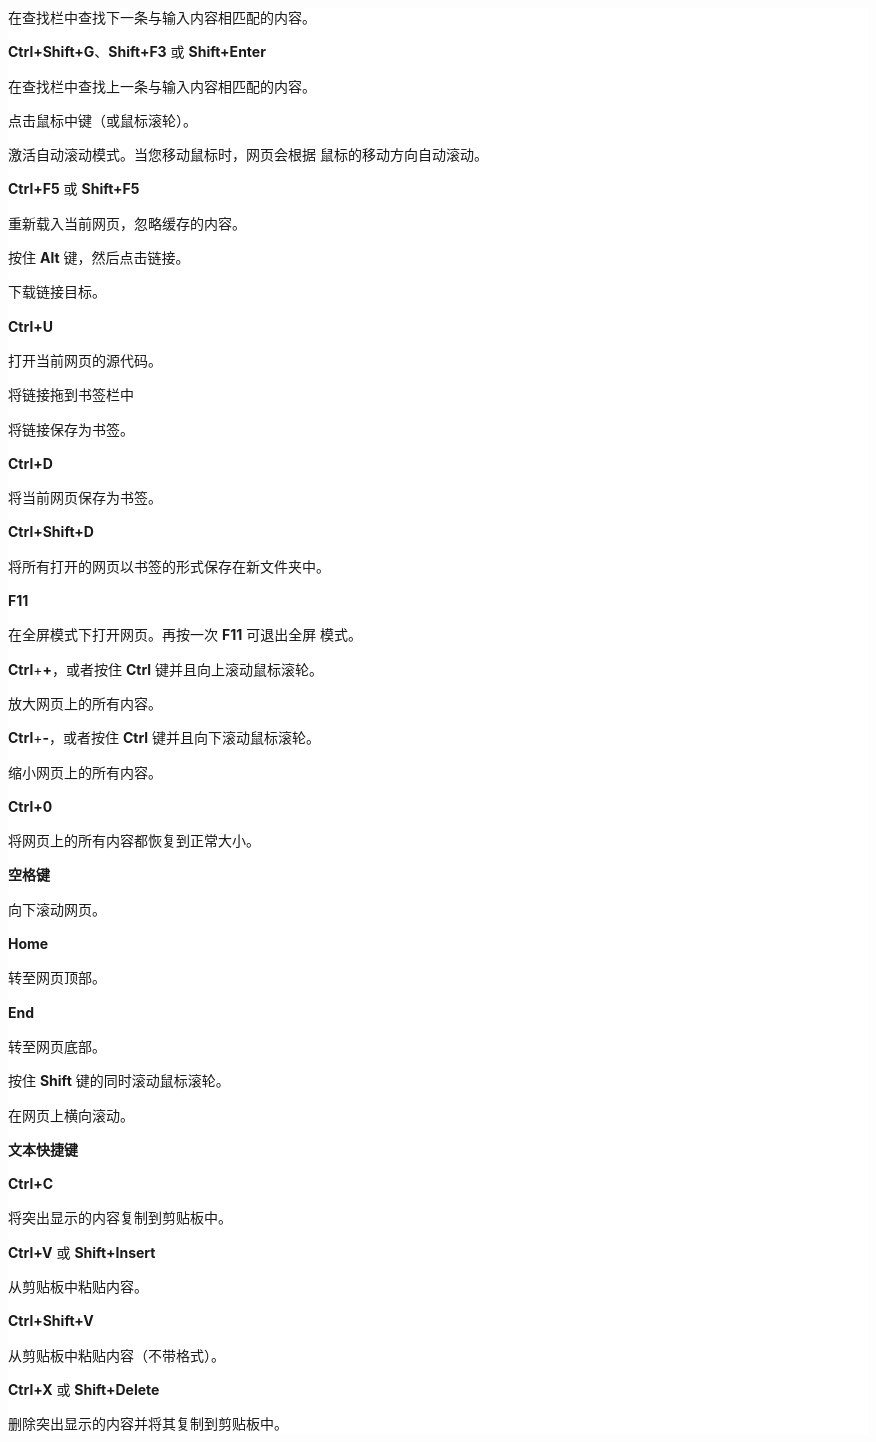 在查找栏中查找下一条与输入内容相匹配的内容。

**Ctrl+Shift+G**、**Shift+F3** 或 **Shift+Enter**

在查找栏中查找上一条与输入内容相匹配的内容。

点击鼠标中键（或鼠标滚轮）。

激活自动滚动模式。当您移动鼠标时，网页会根据 鼠标的移动方向自动滚动。

**Ctrl+F5** 或 **Shift+F5**

重新载入当前网页，忽略缓存的内容。

按住 **Alt** 键，然后点击链接。

下载链接目标。

**Ctrl+U**

打开当前网页的源代码。

将链接拖到书签栏中

将链接保存为书签。

**Ctrl+D**

将当前网页保存为书签。

**Ctrl+Shift+D**

将所有打开的网页以书签的形式保存在新文件夹中。

**F11**

在全屏模式下打开网页。再按一次 **F11** 可退出全屏 模式。

**Ctrl**+**+**，或者按住 **Ctrl** 键并且向上滚动鼠标滚轮。

放大网页上的所有内容。

**Ctrl**+**-**，或者按住 **Ctrl** 键并且向下滚动鼠标滚轮。

缩小网页上的所有内容。

**Ctrl+0**

将网页上的所有内容都恢复到正常大小。

**空格键**

向下滚动网页。

**Home**

转至网页顶部。

**End**

转至网页底部。

按住 **Shift** 键的同时滚动鼠标滚轮。

在网页上横向滚动。

**文本快捷键**

**Ctrl+C**

将突出显示的内容复制到剪贴板中。

**Ctrl+V** 或 **Shift+Insert**

从剪贴板中粘贴内容。

**Ctrl+Shift+V**

从剪贴板中粘贴内容（不带格式）。

**Ctrl+X** 或 **Shift+Delete**

删除突出显示的内容并将其复制到剪贴板中。